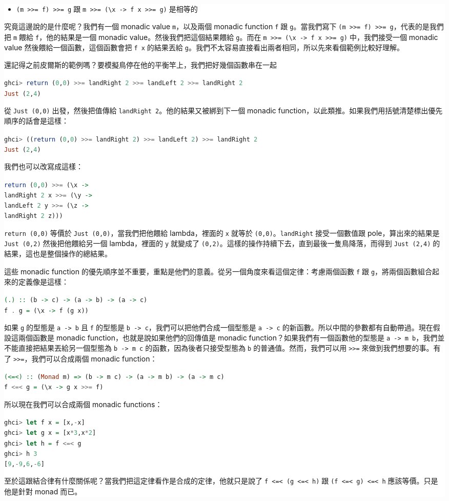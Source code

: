* `(m >>= f) >>= g` 跟 `m >>= (\x -> f x >>= g)` 是相等的

究竟這邊說的是什麼呢？我們有一個 monadic value `m`，以及兩個 monadic function `f` 跟 `g`。當我們寫下 `(m >>= f) >>= g`，代表的是我們把 `m` 餵給 `f`，他的結果是一個 monadic value。然後我們把這個結果餵給 `g`。而在 `m >>= (\x -> f x >>= g)` 中，我們接受一個 monadic value 然後餵給一個函數，這個函數會把 `f x` 的結果丟給 `g`。我們不太容易直接看出兩者相同，所以先來看個範例比較好理解。

還記得之前皮爾斯的範例嗎？要模擬鳥停在他的平衡竿上，我們把好幾個函數串在一起

```haskell
ghci> return (0,0) >>= landRight 2 >>= landLeft 2 >>= landRight 2  
Just (2,4)
```

從 `Just (0,0)` 出發，然後把值傳給 `landRight 2`。他的結果又被綁到下一個 monadic function，以此類推。如果我們用括號清楚標出優先順序的話會是這樣：

```haskell
ghci> ((return (0,0) >>= landRight 2) >>= landLeft 2) >>= landRight 2  
Just (2,4)
```

我們也可以改寫成這樣：

```haskell
return (0,0) >>= (\x -> 
landRight 2 x >>= (\y -> 
landLeft 2 y >>= (\z -> 
landRight 2 z)))
```

`return (0,0)` 等價於 `Just (0,0)`，當我們把他餵給 lambda，裡面的 `x` 就等於 `(0,0)`。`landRight` 接受一個數值跟 pole，算出來的結果是 `Just (0,2)` 然後把他餵給另一個 lambda，裡面的 `y` 就變成了 `(0,2)`。這樣的操作持續下去，直到最後一隻鳥降落，而得到 `Just (2,4)` 的結果，這也是整個操作的總結果。

這些 monadic function 的優先順序並不重要，重點是他們的意義。從另一個角度來看這個定律：考慮兩個函數 `f` 跟 `g`，將兩個函數組合起來的定義像是這樣：

```haskell
(.) :: (b -> c) -> (a -> b) -> (a -> c)  
f . g = (\x -> f (g x))
```

如果 `g` 的型態是 `a -> b` 且 `f` 的型態是 `b -> c`，我們可以把他們合成一個型態是 `a -> c` 的新函數。所以中間的參數都有自動帶過。現在假設這兩個函數是 monadic function，也就是說如果他們的回傳值是 monadic function？如果我們有一個函數他的型態是 `a -> m b`，我們並不能直接把結果丟給另一個型態為 `b -> m c` 的函數，因為後者只接受型態為 `b` 的普通值。然而，我們可以用 `>>=` 來做到我們想要的事。有了 `>>=`，我們可以合成兩個 monadic function：

```haskell
(<=<) :: (Monad m) => (b -> m c) -> (a -> m b) -> (a -> m c)  
f <=< g = (\x -> g x >>= f)
```

所以現在我們可以合成兩個 monadic functions：

```haskell
ghci> let f x = [x,-x]  
ghci> let g x = [x*3,x*2]  
ghci> let h = f <=< g  
ghci> h 3  
[9,-9,6,-6]
```

至於這跟結合律有什麼關係呢？當我們把這定律看作是合成的定律，他就只是說了 `f <=< (g <=< h)` 跟 `(f <=< g) <=< h` 應該等價。只是他是針對 monad 而已。

